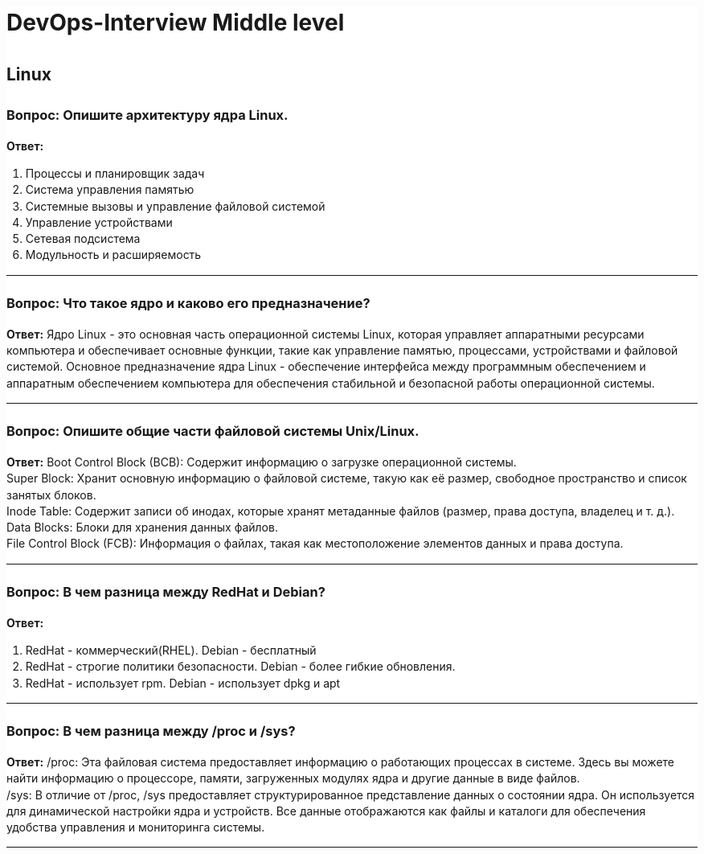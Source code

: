 # DevOps-Interview Middle level

## Linux

### Вопрос: Опишите архитектуру ядра Linux.  
**Ответ:** 
1) Процессы и планировщик задач
2) Система управления памятью
3) Системные вызовы и управление файловой системой
4) Управление устройствами
5) Сетевая подсистема
6) Модульность и расширяемость

---
### Вопрос: Что такое ядро и каково его предназначение?
**Ответ:**
Ядро Linux - это основная часть операционной системы Linux, которая управляет аппаратными ресурсами компьютера и 
обеспечивает основные функции, такие как управление памятью, процессами, устройствами и файловой системой. 
Основное предназначение ядра Linux - обеспечение интерфейса между программным обеспечением и аппаратным 
обеспечением компьютера для обеспечения стабильной и безопасной работы операционной системы.

---
### Вопрос: Опишите общие части файловой системы Unix/Linux.
**Ответ:** 
Boot Control Block (BCB): Содержит информацию о загрузке операционной системы.  
Super Block: Хранит основную информацию о файловой системе, такую как её размер, свободное пространство и список занятых блоков.  
Inode Table: Содержит записи об инодах, которые хранят метаданные файлов (размер, права доступа, владелец и т. д.).  
Data Blocks: Блоки для хранения данных файлов.  
File Control Block (FCB): Информация о файлах, такая как местоположение элементов данных и права доступа.  

---
### Вопрос: В чем разница между RedHat и Debian?
**Ответ:** 
1) RedHat - коммерческий(RHEL). Debian - бесплатный
2) RedHat - строгие политики безопасности. Debian - более гибкие обновления.
3) RedHat - использует rpm. Debian - использует dpkg и apt

---
### Вопрос: В чем разница между /proc и /sys?
**Ответ:** 
/proc: Эта файловая система предоставляет информацию о работающих процессах в системе. Здесь вы можете найти информацию 
о процессоре, памяти, загруженных модулях ядра и другие данные в виде файлов.  
/sys: В отличие от /proc, /sys предоставляет структурированное представление данных о состоянии ядра. 
Он используется для динамической настройки ядра и устройств. Все данные отображаются как файлы и каталоги для 
обеспечения удобства управления и мониторинга системы.  

---